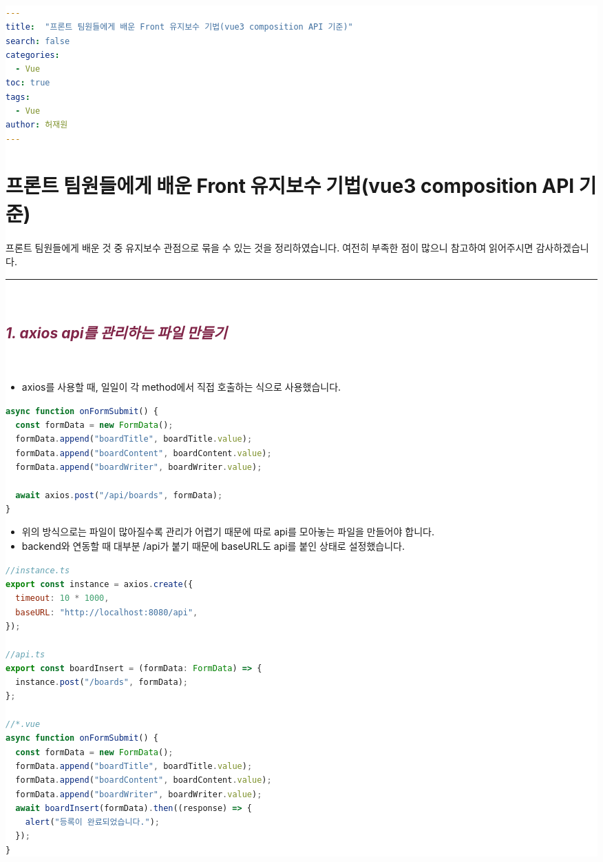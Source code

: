 ```yaml
---
title:  "프론트 팀원들에게 배운 Front 유지보수 기법(vue3 composition API 기준)"
search: false
categories: 
  - Vue
toc: true  
tags:
  - Vue
author: 허재원
---
```


# 프론트 팀원들에게 배운 Front 유지보수 기법(vue3 composition API 기준)

프론트 팀원들에게 배운 것 중 유지보수 관점으로 묶을 수 있는 것을 정리하였습니다. 여전히 부족한 점이 많으니 참고하여 읽어주시면 감사하겠습니다.

---

<br>

## <span style="color:#802548">_1. axios api를 관리하는 파일 만들기_</span>

<br>

- axios를 사용할 때, 일일이 각 method에서 직접 호출하는 식으로 사용했습니다.

```javascript
async function onFormSubmit() {
  const formData = new FormData();
  formData.append("boardTitle", boardTitle.value);
  formData.append("boardContent", boardContent.value);
  formData.append("boardWriter", boardWriter.value);

  await axios.post("/api/boards", formData);
}
```

- 위의 방식으로는 파일이 많아질수록 관리가 어렵기 때문에 따로 api를 모아놓는 파일을 만들어야 합니다.
- backend와 연동할 때 대부분 /api가 붙기 때문에 baseURL도 api를 붙인 상태로 설정했습니다.

```javascript
//instance.ts
export const instance = axios.create({
  timeout: 10 * 1000,
  baseURL: "http://localhost:8080/api",
});

//api.ts
export const boardInsert = (formData: FormData) => {
  instance.post("/boards", formData);
};

//*.vue
async function onFormSubmit() {
  const formData = new FormData();
  formData.append("boardTitle", boardTitle.value);
  formData.append("boardContent", boardContent.value);
  formData.append("boardWriter", boardWriter.value);
  await boardInsert(formData).then((response) => {
    alert("등록이 완료되었습니다.");
  });
}
```
